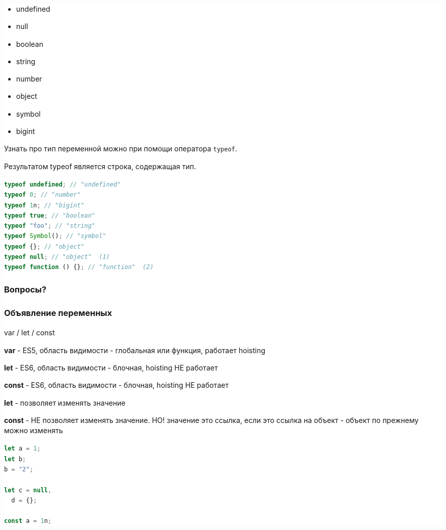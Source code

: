 - undefined
- null
- boolean
- string
- number
- object

- symbol

- bigint



Узнать про тип переменной можно при помощи оператора `typeof`.

Результатом typeof является строка, содержащая тип.



```js [1-30]
typeof undefined; // "undefined"
typeof 0; // "number"
typeof 1n; // "bigint"
typeof true; // "boolean"
typeof "foo"; // "string"
typeof Symbol(); // "symbol"
typeof {}; // "object"
typeof null; // "object"  (1)
typeof function () {}; // "function"  (2)
```



### Вопросы?



### Объявление переменных



var / let / const



**var** - ES5, область видимости - глобальная или функция, работает hoisting

**let** - ES6, область видимости - блочная, hoisting НЕ работает

**const** - ES6, область видимости - блочная, hoisting НЕ работает



**let** - позволяет изменять значение

**const** - НЕ позволяет изменять значение. НО! значение это ссылка, если это ссылка на объект - объект по прежнему можно изменять



```js [1-30]
let a = 1;
let b;
b = "2";

let c = null,
  d = {};

const a = 1n;
```
